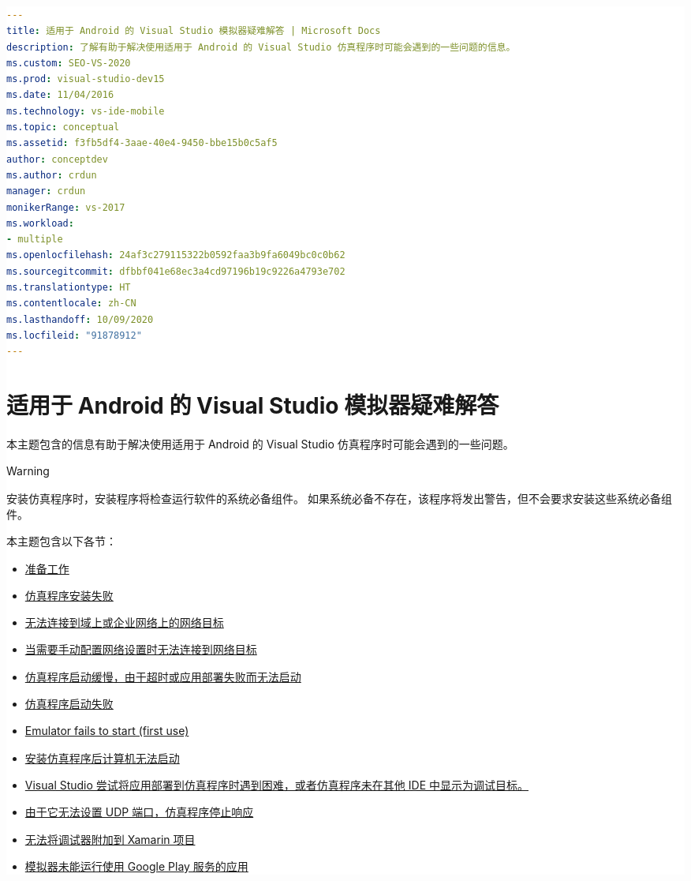 ```yaml
---
title: 适用于 Android 的 Visual Studio 模拟器疑难解答 | Microsoft Docs
description: 了解有助于解决使用适用于 Android 的 Visual Studio 仿真程序时可能会遇到的一些问题的信息。
ms.custom: SEO-VS-2020
ms.prod: visual-studio-dev15
ms.date: 11/04/2016
ms.technology: vs-ide-mobile
ms.topic: conceptual
ms.assetid: f3fb5df4-3aae-40e4-9450-bbe15b0c5af5
author: conceptdev
ms.author: crdun
manager: crdun
monikerRange: vs-2017
ms.workload:
- multiple
ms.openlocfilehash: 24af3c279115322b0592faa3b9fa6049bc0c0b62
ms.sourcegitcommit: dfbbf041e68ec3a4cd97196b19c9226a4793e702
ms.translationtype: HT
ms.contentlocale: zh-CN
ms.lasthandoff: 10/09/2020
ms.locfileid: "91878912"
---
```

# <a name="troubleshoot-the-visual-studio-emulator-for-android"></a>适用于 Android 的 Visual Studio 模拟器疑难解答
本主题包含的信息有助于解决使用适用于 Android 的 Visual Studio 仿真程序时可能会遇到的一些问题。

> [!WARNING]
> 安装仿真程序时，安装程序将检查运行软件的系统必备组件。 如果系统必备不存在，该程序将发出警告，但不会要求安装这些系统必备组件。

 本主题包含以下各节：

- [准备工作](#BeforeYouStart)

- [仿真程序安装失败](#NoInstall)

- [无法连接到域上或企业网络上的网络目标](#DomainNetwork)

- [当需要手动配置网络设置时无法连接到网络目标](#ManualNetworkConfig)

- [仿真程序启动缓慢，由于超时或应用部署失败而无法启动](#SlowStart)

- [仿真程序启动失败](#NoStart2)

- [Emulator fails to start (first use)](#NoStart)

- [安装仿真程序后计算机无法启动](#NoBoot)

- [Visual Studio 尝试将应用部署到仿真程序时遇到困难，或者仿真程序未在其他 IDE 中显示为调试目标。](#ADB)

- [由于它无法设置 UDP 端口，仿真程序停止响应](#XamarinPlayer)

- [无法将调试器附加到 Xamarin 项目](#Skylake)

- [模拟器未能运行使用 Google Play 服务的应用](#GooglePlay)
